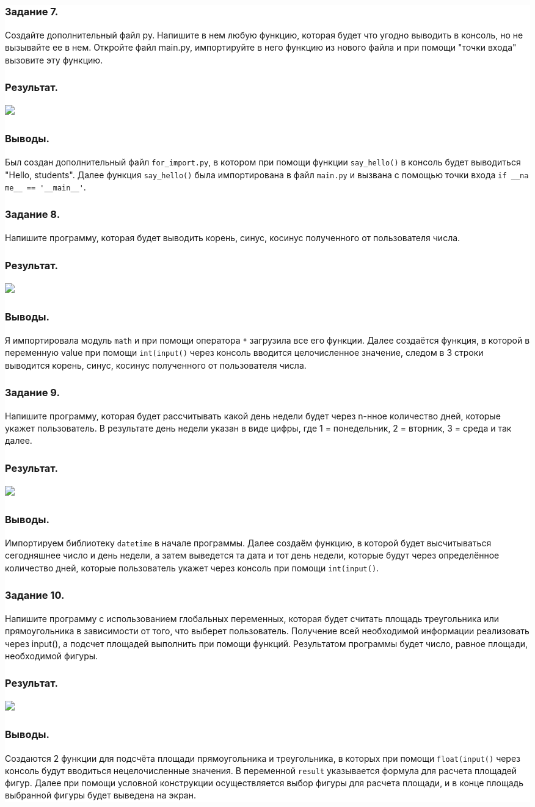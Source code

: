 ### Задание 7.
Создайте дополнительный файл ру. Напишите в нем любую функцию, которая будет что угодно выводить в консоль, но не вызывайте ее в нем. Откройте файл main.ру, импортируйте в него функцию из нового файла и при помощи "точки входа" вызовите эту функцию.
### Результат.
![](https://github.com/smariasssss/SoftwareEngineering/blob/88c68ccc2e6a6a78b9fbd608731442657b9582b5/pics/7.png)
### Выводы.
Был создан дополнительный файл `for_import.py`, в котором при помощи функции `say_hello()` в консоль будет выводиться "Hello, students". Далее функция `say_hello()` была импортирована в файл `main.ру` и вызвана с помощью точки входа `if __name__ == '__main__'`.

### Задание 8.
Напишите программу, которая будет выводить корень, синус, косинус полученного от пользователя числа. 
### Результат.
![](https://github.com/smariasssss/SoftwareEngineering/blob/88c68ccc2e6a6a78b9fbd608731442657b9582b5/pics/8.png)
### Выводы.
Я импортировала модуль `math` и при помощи оператора `*` загрузила все его функции. Далее создаётся функция, в которой в переменную value при помощи `int(input()` через консоль вводится целочисленное значение, следом в 3 строки выводится корень, синус, косинус полученного от пользователя числа.

### Задание 9.
Напишите программу, которая будет рассчитывать какой день недели будет через n-нное количество дней, которые укажет пользователь. В результате день недели указан в виде цифры, где 1 = понедельник, 2 = вторник, 3 = среда и так далее.
### Результат.
![](https://github.com/smariasssss/SoftwareEngineering/blob/88c68ccc2e6a6a78b9fbd608731442657b9582b5/pics/9.png)
### Выводы.
Импортируем библиотеку `datetime` в начале программы. Далее создаём функцию, в которой будет высчитываться сегодняшнее число и день недели, а затем выведется та дата и тот день недели, которые будут через определённое количество дней, которые пользователь укажет через консоль при помощи `int(input()`.

### Задание 10.
Напишите программу с использованием глобальных переменных, которая будет считать площадь треугольника или прямоугольника в зависимости от того, что выберет пользователь. Получение всей необходимой информации реализовать через input(), а подсчет площадей выполнить при помощи функций. Результатом программы будет число, равное площади, необходимой фигуры.
### Результат.
![](https://github.com/smariasssss/SoftwareEngineering/blob/88c68ccc2e6a6a78b9fbd608731442657b9582b5/pics/10.png)
### Выводы.
Создаются 2 функции для подсчёта площади прямоугольника и треугольника, в которых при помощи `float(input()` через консоль будут вводиться нецелочисленные значения.  В переменной `result` указывается формула для расчета площадей фигур. Далее при помощи условной конструкции осуществляется выбор фигуры для расчета площади, и в конце площадь выбранной фигуры будет выведена на экран.
